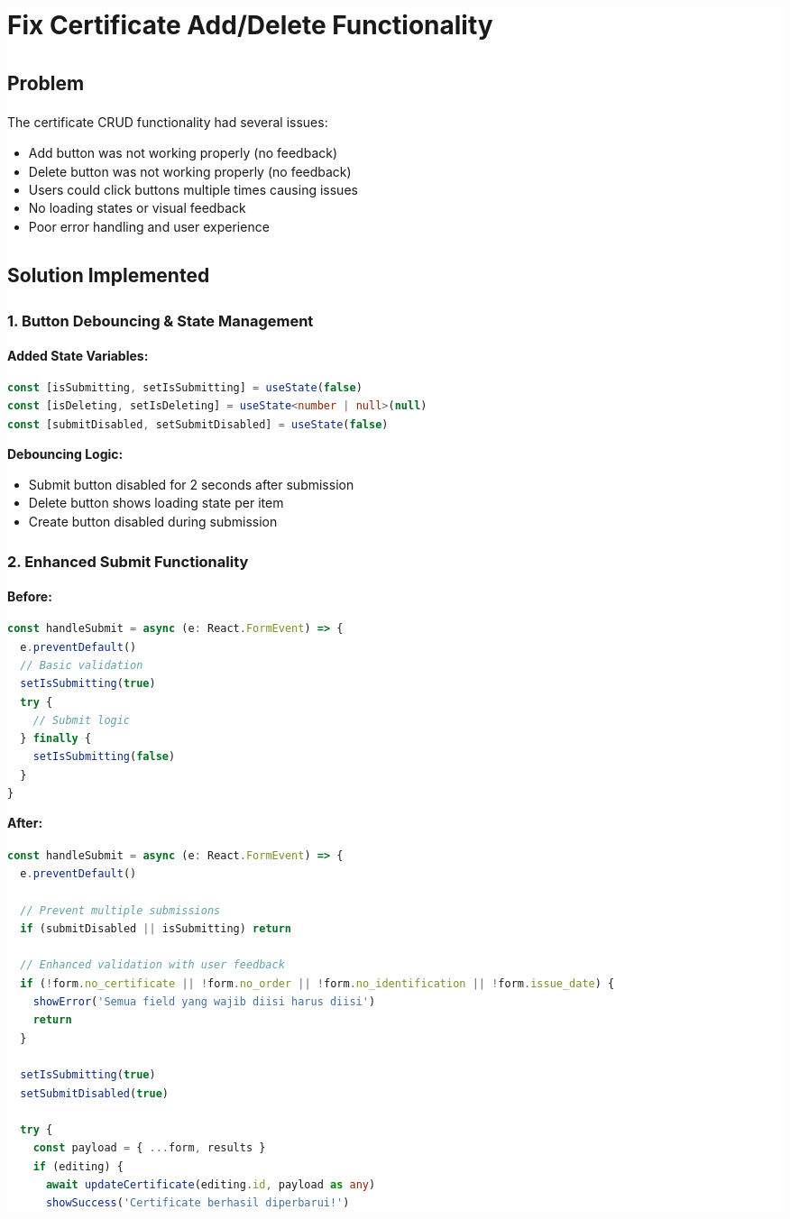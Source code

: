 # Fix Certificate Add/Delete Functionality

## Problem
The certificate CRUD functionality had several issues:
- Add button was not working properly (no feedback)
- Delete button was not working properly (no feedback)
- Users could click buttons multiple times causing issues
- No loading states or visual feedback
- Poor error handling and user experience

## Solution Implemented

### 1. Button Debouncing & State Management
**Added State Variables:**
```typescript
const [isSubmitting, setIsSubmitting] = useState(false)
const [isDeleting, setIsDeleting] = useState<number | null>(null)
const [submitDisabled, setSubmitDisabled] = useState(false)
```

**Debouncing Logic:**
- Submit button disabled for 2 seconds after submission
- Delete button shows loading state per item
- Create button disabled during submission

### 2. Enhanced Submit Functionality
**Before:**
```typescript
const handleSubmit = async (e: React.FormEvent) => {
  e.preventDefault()
  // Basic validation
  setIsSubmitting(true)
  try {
    // Submit logic
  } finally {
    setIsSubmitting(false)
  }
}
```

**After:**
```typescript
const handleSubmit = async (e: React.FormEvent) => {
  e.preventDefault()
  
  // Prevent multiple submissions
  if (submitDisabled || isSubmitting) return
  
  // Enhanced validation with user feedback
  if (!form.no_certificate || !form.no_order || !form.no_identification || !form.issue_date) {
    showError('Semua field yang wajib diisi harus diisi')
    return
  }
  
  setIsSubmitting(true)
  setSubmitDisabled(true)
  
  try {
    const payload = { ...form, results }
    if (editing) {
      await updateCertificate(editing.id, payload as any)
      showSuccess('Certificate berhasil diperbarui!')
```